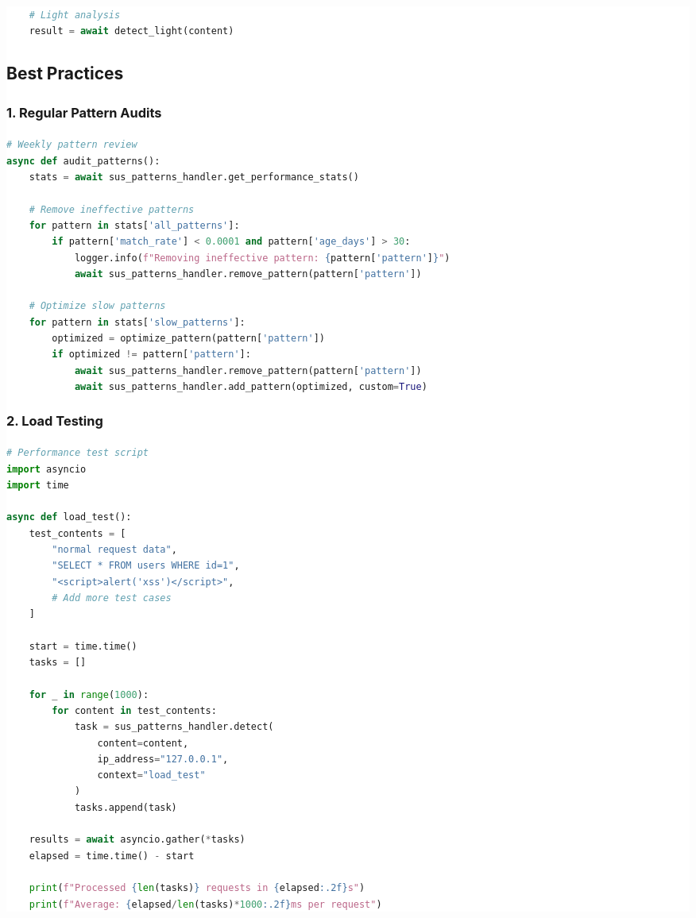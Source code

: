 ```python
    # Light analysis
    result = await detect_light(content)
```

## Best Practices

### 1. Regular Pattern Audits

```python
# Weekly pattern review
async def audit_patterns():
    stats = await sus_patterns_handler.get_performance_stats()
    
    # Remove ineffective patterns
    for pattern in stats['all_patterns']:
        if pattern['match_rate'] < 0.0001 and pattern['age_days'] > 30:
            logger.info(f"Removing ineffective pattern: {pattern['pattern']}")
            await sus_patterns_handler.remove_pattern(pattern['pattern'])
    
    # Optimize slow patterns
    for pattern in stats['slow_patterns']:
        optimized = optimize_pattern(pattern['pattern'])
        if optimized != pattern['pattern']:
            await sus_patterns_handler.remove_pattern(pattern['pattern'])
            await sus_patterns_handler.add_pattern(optimized, custom=True)
```

### 2. Load Testing

```python
# Performance test script
import asyncio
import time

async def load_test():
    test_contents = [
        "normal request data",
        "SELECT * FROM users WHERE id=1",
        "<script>alert('xss')</script>",
        # Add more test cases
    ]
    
    start = time.time()
    tasks = []
    
    for _ in range(1000):
        for content in test_contents:
            task = sus_patterns_handler.detect(
                content=content,
                ip_address="127.0.0.1",
                context="load_test"
            )
            tasks.append(task)
    
    results = await asyncio.gather(*tasks)
    elapsed = time.time() - start
    
    print(f"Processed {len(tasks)} requests in {elapsed:.2f}s")
    print(f"Average: {elapsed/len(tasks)*1000:.2f}ms per request")
```
